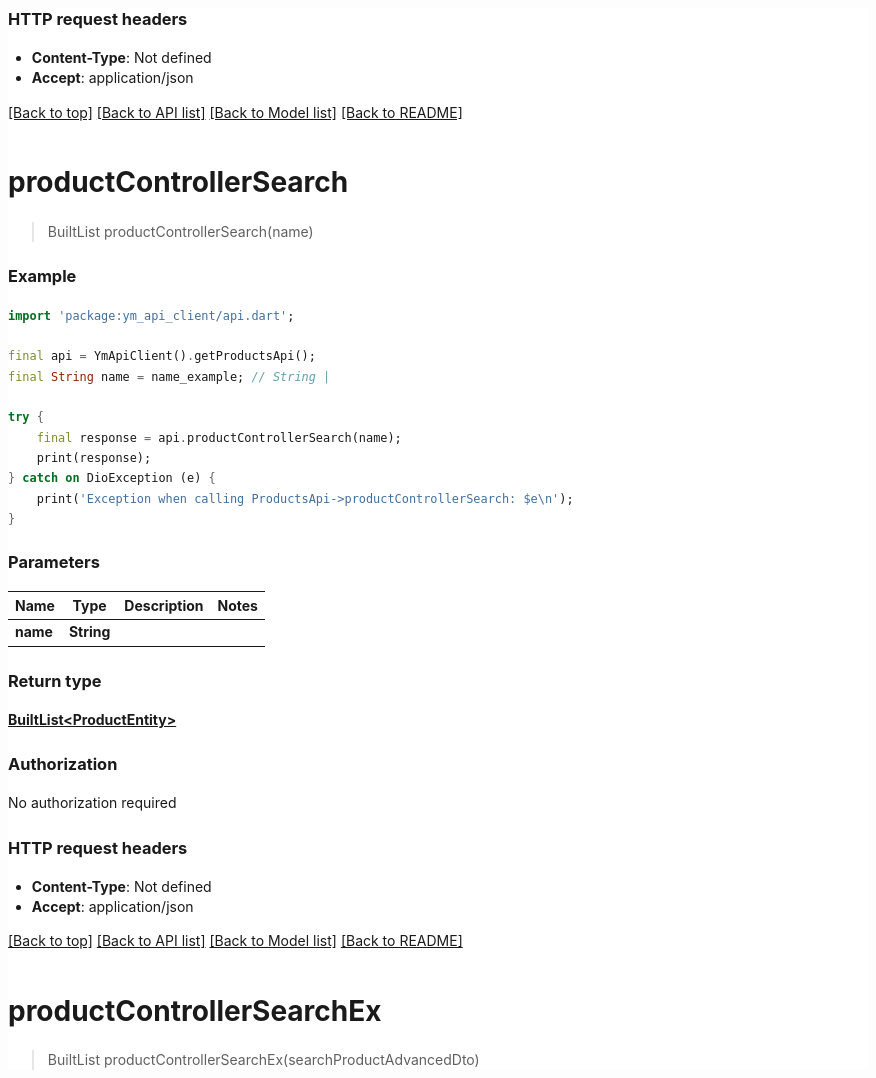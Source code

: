 ### HTTP request headers

 - **Content-Type**: Not defined
 - **Accept**: application/json

[[Back to top]](#) [[Back to API list]](../README.md#documentation-for-api-endpoints) [[Back to Model list]](../README.md#documentation-for-models) [[Back to README]](../README.md)

# **productControllerSearch**
> BuiltList<ProductEntity> productControllerSearch(name)



### Example
```dart
import 'package:ym_api_client/api.dart';

final api = YmApiClient().getProductsApi();
final String name = name_example; // String | 

try {
    final response = api.productControllerSearch(name);
    print(response);
} catch on DioException (e) {
    print('Exception when calling ProductsApi->productControllerSearch: $e\n');
}
```

### Parameters

Name | Type | Description  | Notes
------------- | ------------- | ------------- | -------------
 **name** | **String**|  | 

### Return type

[**BuiltList&lt;ProductEntity&gt;**](ProductEntity.md)

### Authorization

No authorization required

### HTTP request headers

 - **Content-Type**: Not defined
 - **Accept**: application/json

[[Back to top]](#) [[Back to API list]](../README.md#documentation-for-api-endpoints) [[Back to Model list]](../README.md#documentation-for-models) [[Back to README]](../README.md)

# **productControllerSearchEx**
> BuiltList<ProductSearchResultEntity> productControllerSearchEx(searchProductAdvancedDto)
